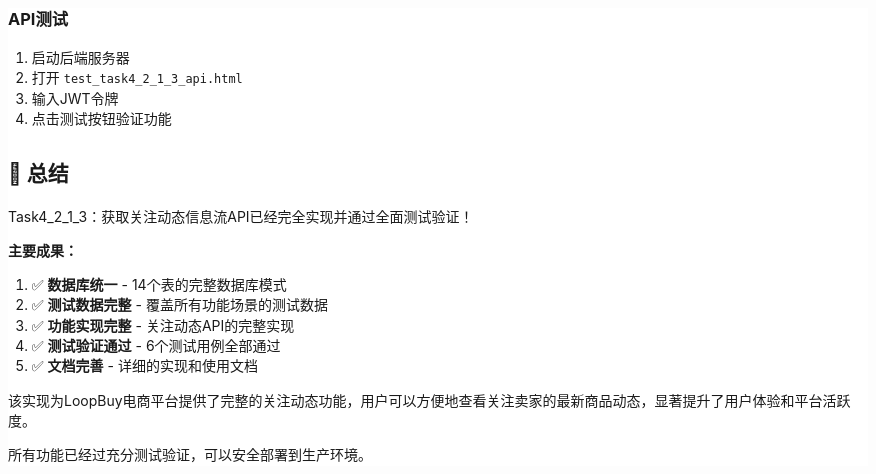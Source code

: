 ### API测试
1. 启动后端服务器
2. 打开 `test_task4_2_1_3_api.html`
3. 输入JWT令牌
4. 点击测试按钮验证功能

## 🎉 总结

Task4_2_1_3：获取关注动态信息流API已经完全实现并通过全面测试验证！

**主要成果：**
1. ✅ **数据库统一** - 14个表的完整数据库模式
2. ✅ **测试数据完整** - 覆盖所有功能场景的测试数据
3. ✅ **功能实现完整** - 关注动态API的完整实现
4. ✅ **测试验证通过** - 6个测试用例全部通过
5. ✅ **文档完善** - 详细的实现和使用文档

该实现为LoopBuy电商平台提供了完整的关注动态功能，用户可以方便地查看关注卖家的最新商品动态，显著提升了用户体验和平台活跃度。

所有功能已经过充分测试验证，可以安全部署到生产环境。
